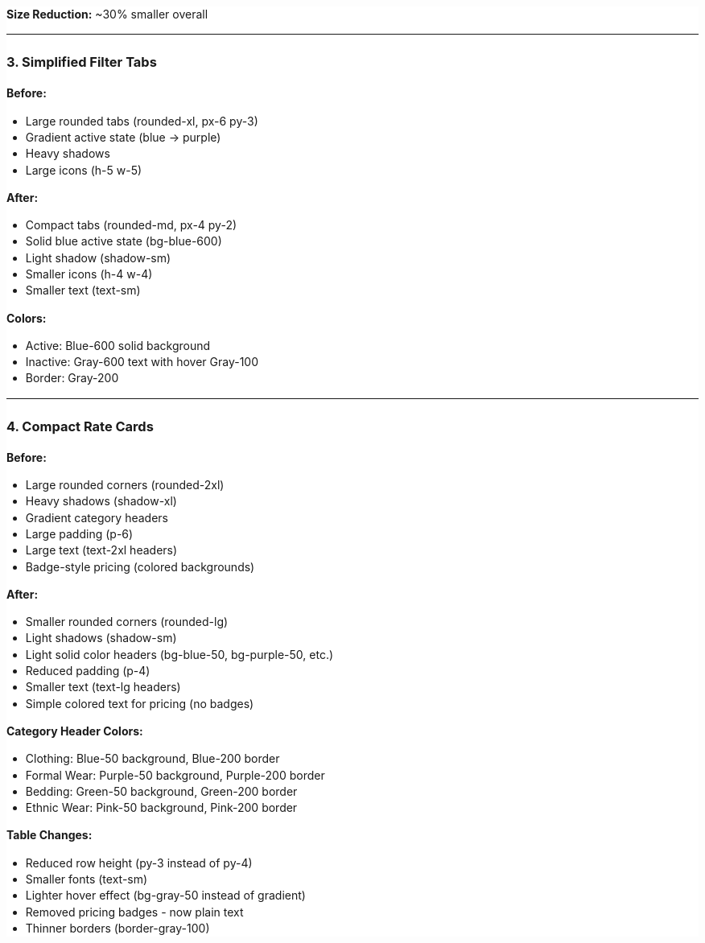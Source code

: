 **Size Reduction:** ~30% smaller overall

---

### 3. **Simplified Filter Tabs**
**Before:**
- Large rounded tabs (rounded-xl, px-6 py-3)
- Gradient active state (blue → purple)
- Heavy shadows
- Large icons (h-5 w-5)

**After:**
- Compact tabs (rounded-md, px-4 py-2)
- Solid blue active state (bg-blue-600)
- Light shadow (shadow-sm)
- Smaller icons (h-4 w-4)
- Smaller text (text-sm)

**Colors:**
- Active: Blue-600 solid background
- Inactive: Gray-600 text with hover Gray-100
- Border: Gray-200

---

### 4. **Compact Rate Cards**
**Before:**
- Large rounded corners (rounded-2xl)
- Heavy shadows (shadow-xl)
- Gradient category headers
- Large padding (p-6)
- Large text (text-2xl headers)
- Badge-style pricing (colored backgrounds)

**After:**
- Smaller rounded corners (rounded-lg)
- Light shadows (shadow-sm)
- Light solid color headers (bg-blue-50, bg-purple-50, etc.)
- Reduced padding (p-4)
- Smaller text (text-lg headers)
- Simple colored text for pricing (no badges)

**Category Header Colors:**
- Clothing: Blue-50 background, Blue-200 border
- Formal Wear: Purple-50 background, Purple-200 border
- Bedding: Green-50 background, Green-200 border
- Ethnic Wear: Pink-50 background, Pink-200 border

**Table Changes:**
- Reduced row height (py-3 instead of py-4)
- Smaller fonts (text-sm)
- Lighter hover effect (bg-gray-50 instead of gradient)
- Removed pricing badges - now plain text
- Thinner borders (border-gray-100)
